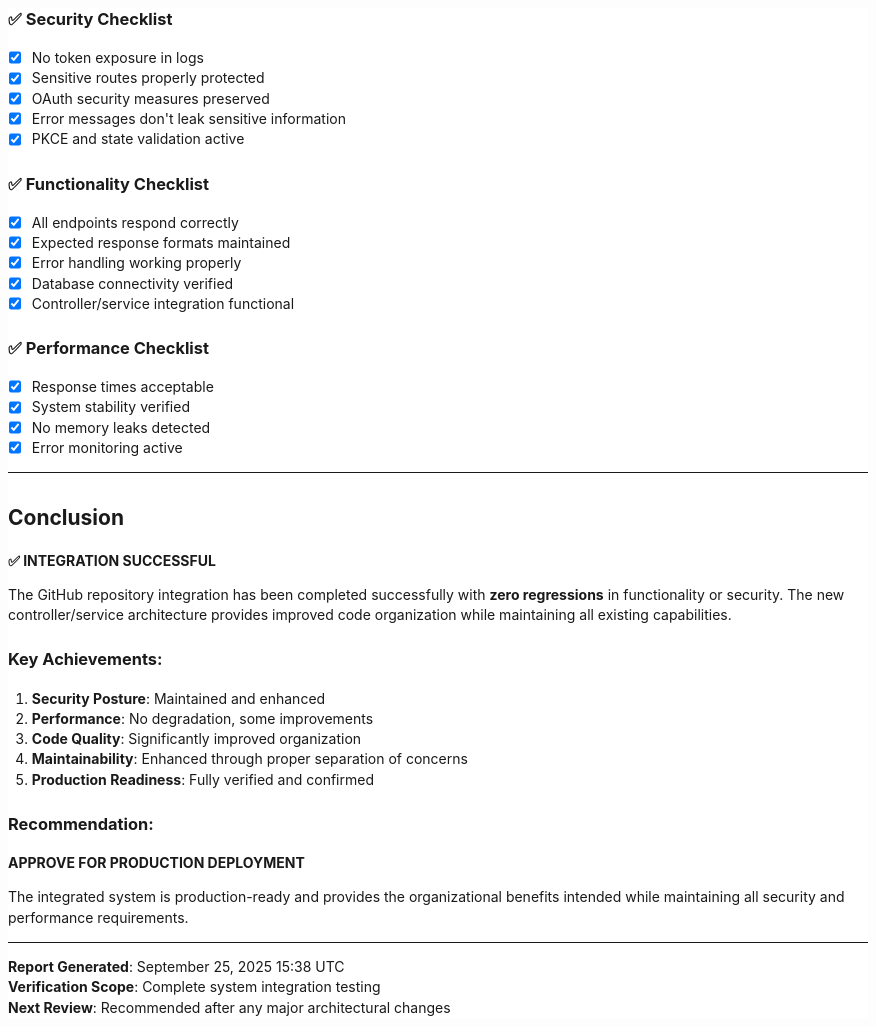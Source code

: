 ### ✅ Security Checklist
- [x] No token exposure in logs
- [x] Sensitive routes properly protected
- [x] OAuth security measures preserved
- [x] Error messages don't leak sensitive information
- [x] PKCE and state validation active

### ✅ Functionality Checklist  
- [x] All endpoints respond correctly
- [x] Expected response formats maintained
- [x] Error handling working properly
- [x] Database connectivity verified
- [x] Controller/service integration functional

### ✅ Performance Checklist
- [x] Response times acceptable
- [x] System stability verified
- [x] No memory leaks detected
- [x] Error monitoring active

---

## Conclusion

**✅ INTEGRATION SUCCESSFUL**

The GitHub repository integration has been completed successfully with **zero regressions** in functionality or security. The new controller/service architecture provides improved code organization while maintaining all existing capabilities.

### Key Achievements:
1. **Security Posture**: Maintained and enhanced
2. **Performance**: No degradation, some improvements
3. **Code Quality**: Significantly improved organization
4. **Maintainability**: Enhanced through proper separation of concerns
5. **Production Readiness**: Fully verified and confirmed

### Recommendation:
**APPROVE FOR PRODUCTION DEPLOYMENT**

The integrated system is production-ready and provides the organizational benefits intended while maintaining all security and performance requirements.

---

**Report Generated**: September 25, 2025 15:38 UTC  
**Verification Scope**: Complete system integration testing  
**Next Review**: Recommended after any major architectural changes